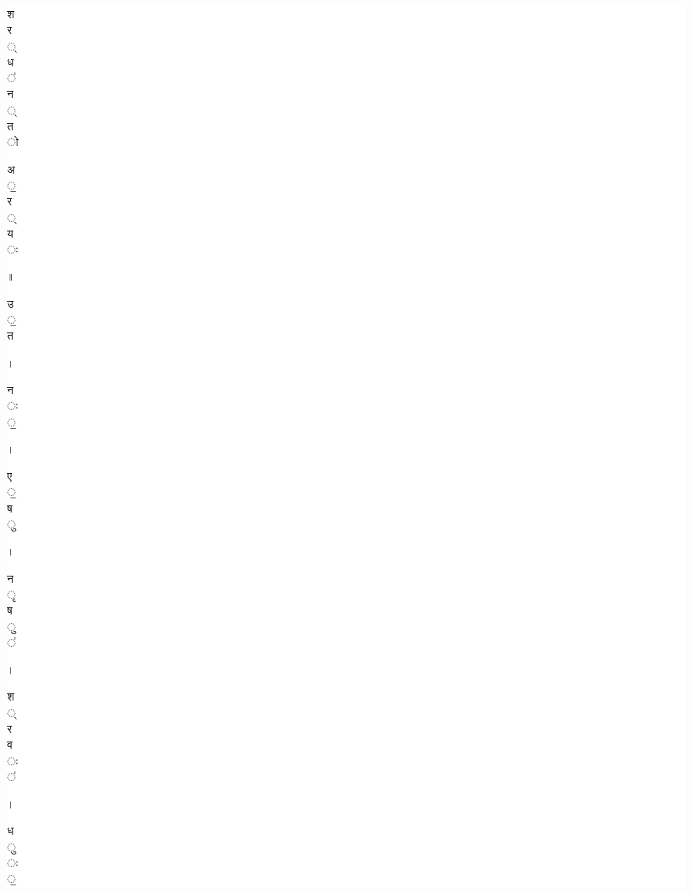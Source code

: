 श  
र  
्  
ध  
॑  
न  
्  
त  
ो  
   
अ  
॒  
र  
्  
य  
ः  
   
॥

उ  
॒  
त  
   
।  
   
न  
ः  
॒  
   
।  
   
ए  
॒  
ष  
ु  
   
।  
   
न  
ृ  
ष  
ु  
॑  
   
।  
   
श  
्  
र  
व  
ः  
॑  
   
।  
   
ध  
ु  
ः  
॒  
   
